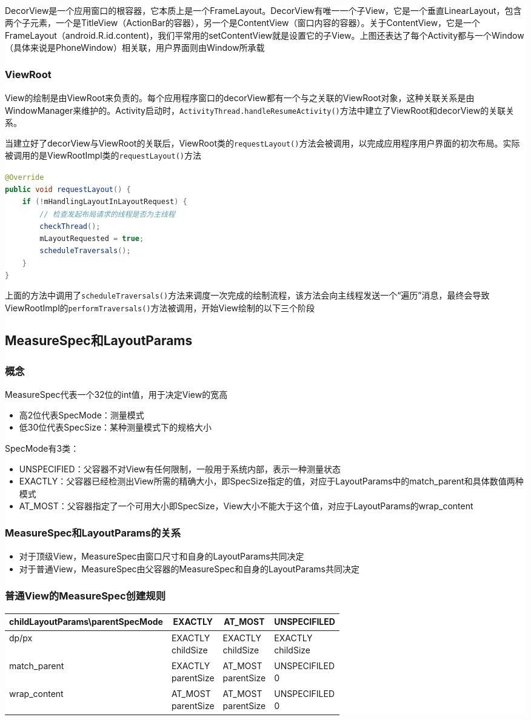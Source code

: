 

DecorView是一个应用窗口的根容器，它本质上是一个FrameLayout。DecorView有唯一一个子View，它是一个垂直LinearLayout，包含两个子元素，一个是TitleView（ActionBar的容器），另一个是ContentView（窗口内容的容器）。关于ContentView，它是一个FrameLayout（android.R.id.content)，我们平常用的setContentView就是设置它的子View。上图还表达了每个Activity都与一个Window（具体来说是PhoneWindow）相关联，用户界面则由Window所承载

### ViewRoot

View的绘制是由ViewRoot来负责的。每个应用程序窗口的decorView都有一个与之关联的ViewRoot对象，这种关联关系是由WindowManager来维护的。Activity启动时，`ActivityThread.handleResumeActivity()`方法中建立了ViewRoot和decorView的关联关系。

当建立好了decorView与ViewRoot的关联后，ViewRoot类的`requestLayout()`方法会被调用，以完成应用程序用户界面的初次布局。实际被调用的是ViewRootImpl类的`requestLayout()`方法

```java
@Override
public void requestLayout() {
    if (!mHandlingLayoutInLayoutRequest) {
        // 检查发起布局请求的线程是否为主线程 
        checkThread();
        mLayoutRequested = true;
        scheduleTraversals();
    }
}
```

上面的方法中调用了`scheduleTraversals()`方法来调度一次完成的绘制流程，该方法会向主线程发送一个“遍历”消息，最终会导致ViewRootImpl的`performTraversals()`方法被调用，开始View绘制的以下三个阶段

## MeasureSpec和LayoutParams

### 概念

MeasureSpec代表一个32位的int值，用于决定View的宽高

- 高2位代表SpecMode：测量模式
- 低30位代表SpecSize：某种测量模式下的规格大小

SpecMode有3类：

- UNSPECIFIED：父容器不对View有任何限制，一般用于系统内部，表示一种测量状态
- EXACTLY：父容器已经检测出View所需的精确大小，即SpecSize指定的值，对应于LayoutParams中的match_parent和具体数值两种模式
- AT_MOST：父容器指定了一个可用大小即SpecSize，View大小不能大于这个值，对应于LayoutParams的wrap_content

### MeasureSpec和LayoutParams的关系

- 对于顶级View，MeasureSpec由窗口尺寸和自身的LayoutParams共同决定
- 对于普通View，MeasureSpec由父容器的MeasureSpec和自身的LayoutParams共同决定

### 普通View的MeasureSpec创建规则

| childLayoutParams\parentSpecMode | EXACTLY               | AT_MOST               | UNSPECIFILED         |
| -------------------------------- | --------------------- | --------------------- | -------------------- |
| dp/px                            | EXACTLY<br>childSize  | EXACTLY<br>childSize  | EXACTLY<br>childSize |
| match_parent                     | EXACTLY<br>parentSize | AT_MOST<br>parentSize | UNSPECIFILED<br>0    |
| wrap_content                     | AT_MOST<br>parentSize | AT_MOST<br>parentSize | UNSPECIFILED<br>0    |

